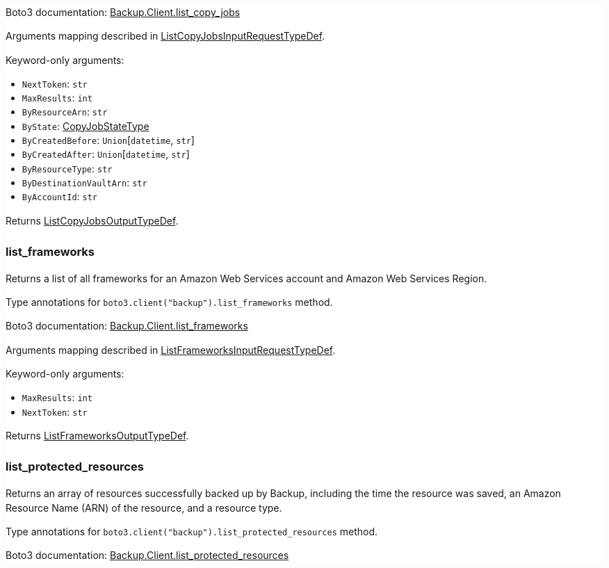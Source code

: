 Boto3 documentation:
[Backup.Client.list_copy_jobs](https://boto3.amazonaws.com/v1/documentation/api/latest/reference/services/backup.html#Backup.Client.list_copy_jobs)

Arguments mapping described in
[ListCopyJobsInputRequestTypeDef](./type_defs.md#listcopyjobsinputrequesttypedef).

Keyword-only arguments:

- `NextToken`: `str`
- `MaxResults`: `int`
- `ByResourceArn`: `str`
- `ByState`: [CopyJobStateType](./literals.md#copyjobstatetype)
- `ByCreatedBefore`: `Union`\[`datetime`, `str`\]
- `ByCreatedAfter`: `Union`\[`datetime`, `str`\]
- `ByResourceType`: `str`
- `ByDestinationVaultArn`: `str`
- `ByAccountId`: `str`

Returns [ListCopyJobsOutputTypeDef](./type_defs.md#listcopyjobsoutputtypedef).

<a id="list\_frameworks"></a>

### list_frameworks

Returns a list of all frameworks for an Amazon Web Services account and Amazon
Web Services Region.

Type annotations for `boto3.client("backup").list_frameworks` method.

Boto3 documentation:
[Backup.Client.list_frameworks](https://boto3.amazonaws.com/v1/documentation/api/latest/reference/services/backup.html#Backup.Client.list_frameworks)

Arguments mapping described in
[ListFrameworksInputRequestTypeDef](./type_defs.md#listframeworksinputrequesttypedef).

Keyword-only arguments:

- `MaxResults`: `int`
- `NextToken`: `str`

Returns
[ListFrameworksOutputTypeDef](./type_defs.md#listframeworksoutputtypedef).

<a id="list\_protected\_resources"></a>

### list_protected_resources

Returns an array of resources successfully backed up by Backup, including the
time the resource was saved, an Amazon Resource Name (ARN) of the resource, and
a resource type.

Type annotations for `boto3.client("backup").list_protected_resources` method.

Boto3 documentation:
[Backup.Client.list_protected_resources](https://boto3.amazonaws.com/v1/documentation/api/latest/reference/services/backup.html#Backup.Client.list_protected_resources)
